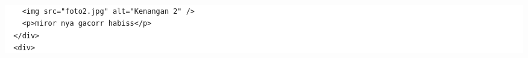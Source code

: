         <img src="foto2.jpg" alt="Kenangan 2" />
        <p>miror nya gacorr habiss</p>
      </div>
      <div>